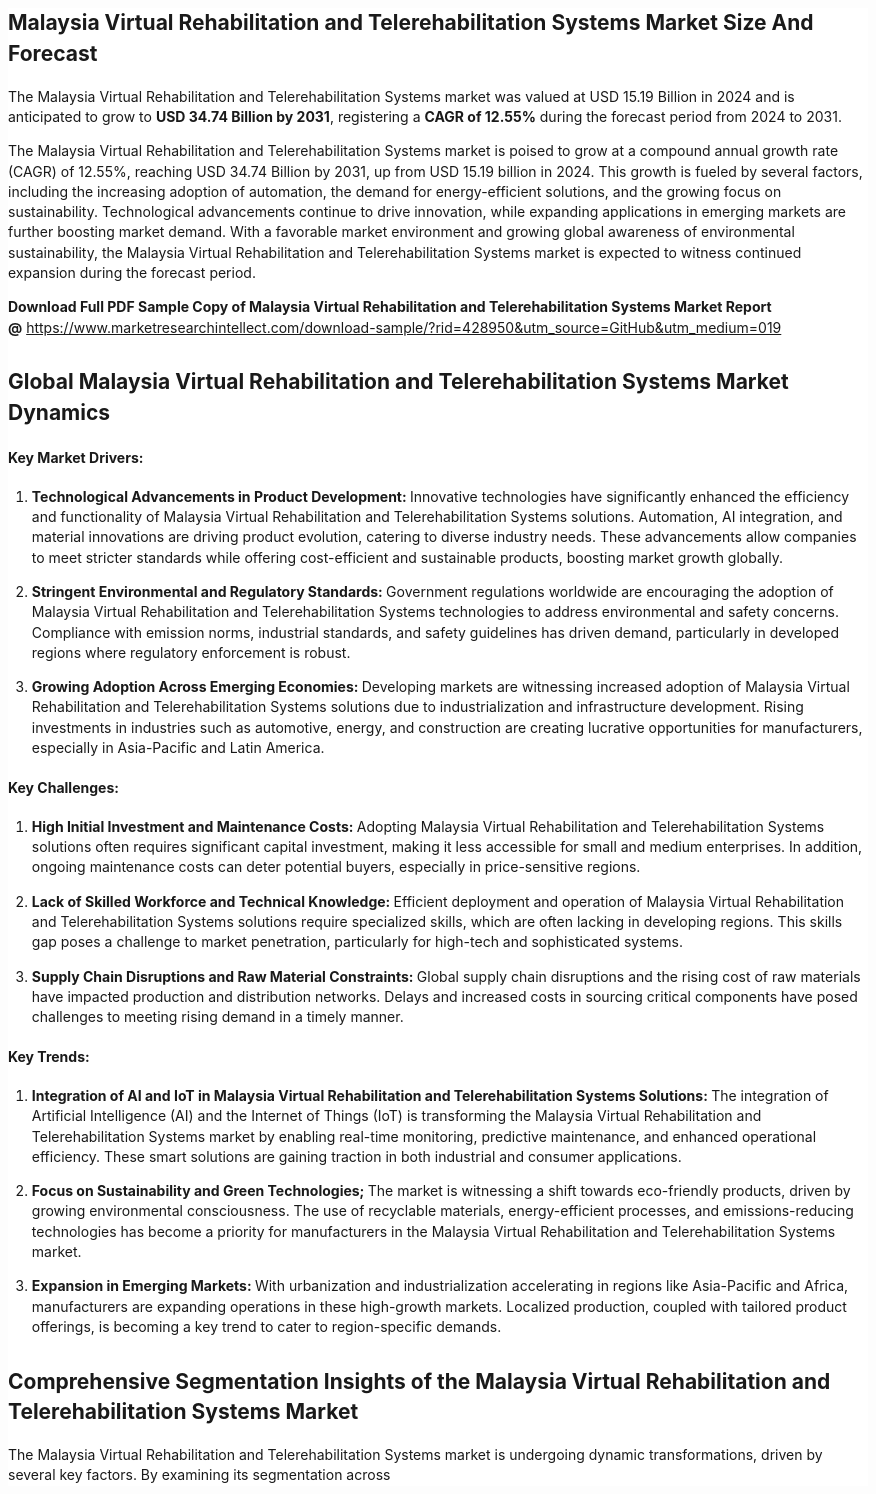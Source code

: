 <h2>Malaysia Virtual Rehabilitation and Telerehabilitation Systems Market Size And Forecast</h2><p>The Malaysia Virtual Rehabilitation and Telerehabilitation Systems market was valued at USD 15.19 Billion in 2024 and is anticipated to grow to <strong>USD 34.74 Billion by 2031</strong>, registering a <strong>CAGR of 12.55%</strong> during the forecast period from 2024 to 2031.</p><p>The Malaysia Virtual Rehabilitation and Telerehabilitation Systems market is poised to grow at a compound annual growth rate (CAGR) of 12.55%, reaching USD 34.74 Billion by 2031, up from USD 15.19 billion in 2024. This growth is fueled by several factors, including the increasing adoption of automation, the demand for energy-efficient solutions, and the growing focus on sustainability. Technological advancements continue to drive innovation, while expanding applications in emerging markets are further boosting market demand. With a favorable market environment and growing global awareness of environmental sustainability, the Malaysia Virtual Rehabilitation and Telerehabilitation Systems market is expected to witness continued expansion during the forecast period.</p><p><strong>Download Full PDF Sample Copy of Malaysia Virtual Rehabilitation and Telerehabilitation Systems Market Report @</strong>&nbsp;<a href="https://www.marketresearchintellect.com/download-sample/?rid=428950&amp;utm_source=GitHub&amp;utm_medium=019">https://www.marketresearchintellect.com/download-sample/?rid=428950&amp;utm_source=GitHub&amp;utm_medium=019</a></p><h2>Global Malaysia Virtual Rehabilitation and Telerehabilitation Systems Market Dynamics</h2><h4><strong>Key Market Drivers:</strong></h4><ol><li><p><strong>Technological Advancements in Product Development:&nbsp;</strong>Innovative technologies have significantly enhanced the efficiency and functionality of Malaysia Virtual Rehabilitation and Telerehabilitation Systems solutions. Automation, AI integration, and material innovations are driving product evolution, catering to diverse industry needs. These advancements allow companies to meet stricter standards while offering cost-efficient and sustainable products, boosting market growth globally.</p></li><li><p><strong>Stringent Environmental and Regulatory Standards:&nbsp;</strong>Government regulations worldwide are encouraging the adoption of Malaysia Virtual Rehabilitation and Telerehabilitation Systems technologies to address environmental and safety concerns. Compliance with emission norms, industrial standards, and safety guidelines has driven demand, particularly in developed regions where regulatory enforcement is robust.</p></li><li><p><strong>Growing Adoption Across Emerging Economies:&nbsp;</strong>Developing markets are witnessing increased adoption of Malaysia Virtual Rehabilitation and Telerehabilitation Systems solutions due to industrialization and infrastructure development. Rising investments in industries such as automotive, energy, and construction are creating lucrative opportunities for manufacturers, especially in Asia-Pacific and Latin America.</p></li></ol><h4><strong>Key Challenges:</strong></h4><ol><li><p><strong>High Initial Investment and Maintenance Costs:&nbsp;</strong>Adopting Malaysia Virtual Rehabilitation and Telerehabilitation Systems solutions often requires significant capital investment, making it less accessible for small and medium enterprises. In addition, ongoing maintenance costs can deter potential buyers, especially in price-sensitive regions.</p></li><li><p><strong>Lack of Skilled Workforce and Technical Knowledge:&nbsp;</strong>Efficient deployment and operation of Malaysia Virtual Rehabilitation and Telerehabilitation Systems solutions require specialized skills, which are often lacking in developing regions. This skills gap poses a challenge to market penetration, particularly for high-tech and sophisticated systems.</p></li><li><p><strong>Supply Chain Disruptions and Raw Material Constraints:&nbsp;</strong>Global supply chain disruptions and the rising cost of raw materials have impacted production and distribution networks. Delays and increased costs in sourcing critical components have posed challenges to meeting rising demand in a timely manner.</p></li></ol><h4><strong>Key Trends:</strong></h4><ol><li><p><strong>Integration of AI and IoT in Malaysia Virtual Rehabilitation and Telerehabilitation Systems Solutions:&nbsp;</strong>The integration of Artificial Intelligence (AI) and the Internet of Things (IoT) is transforming the Malaysia Virtual Rehabilitation and Telerehabilitation Systems market by enabling real-time monitoring, predictive maintenance, and enhanced operational efficiency. These smart solutions are gaining traction in both industrial and consumer applications.</p></li><li><p><strong>Focus on Sustainability and Green Technologies;&nbsp;</strong>The market is witnessing a shift towards eco-friendly products, driven by growing environmental consciousness. The use of recyclable materials, energy-efficient processes, and emissions-reducing technologies has become a priority for manufacturers in the Malaysia Virtual Rehabilitation and Telerehabilitation Systems market.</p></li><li><p><strong>Expansion in Emerging Markets:&nbsp;</strong>With urbanization and industrialization accelerating in regions like Asia-Pacific and Africa, manufacturers are expanding operations in these high-growth markets. Localized production, coupled with tailored product offerings, is becoming a key trend to cater to region-specific demands.</p></li></ol><div class="article-main__content" data-test-id="publishing-text-block"><h2>Comprehensive Segmentation Insights of the Malaysia Virtual Rehabilitation and Telerehabilitation Systems Market</h2><p>The Malaysia Virtual Rehabilitation and Telerehabilitation Systems market is undergoing dynamic transformations, driven by several key factors. By examining its segmentation across